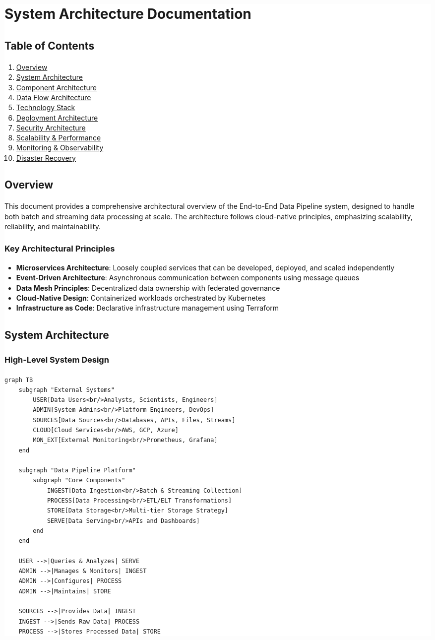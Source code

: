 # System Architecture Documentation

## Table of Contents

1. [Overview](#overview)
2. [System Architecture](#system-architecture)
3. [Component Architecture](#component-architecture)
4. [Data Flow Architecture](#data-flow-architecture)
5. [Technology Stack](#technology-stack)
6. [Deployment Architecture](#deployment-architecture)
7. [Security Architecture](#security-architecture)
8. [Scalability & Performance](#scalability--performance)
9. [Monitoring & Observability](#monitoring--observability)
10. [Disaster Recovery](#disaster-recovery)

## Overview

This document provides a comprehensive architectural overview of the End-to-End Data Pipeline system, designed to handle both batch and streaming data processing at scale. The architecture follows cloud-native principles, emphasizing scalability, reliability, and maintainability.

### Key Architectural Principles

- **Microservices Architecture**: Loosely coupled services that can be developed, deployed, and scaled independently
- **Event-Driven Architecture**: Asynchronous communication between components using message queues
- **Data Mesh Principles**: Decentralized data ownership with federated governance
- **Cloud-Native Design**: Containerized workloads orchestrated by Kubernetes
- **Infrastructure as Code**: Declarative infrastructure management using Terraform

## System Architecture

### High-Level System Design

```mermaid
graph TB
    subgraph "External Systems"
        USER[Data Users<br/>Analysts, Scientists, Engineers]
        ADMIN[System Admins<br/>Platform Engineers, DevOps]
        SOURCES[Data Sources<br/>Databases, APIs, Files, Streams]
        CLOUD[Cloud Services<br/>AWS, GCP, Azure]
        MON_EXT[External Monitoring<br/>Prometheus, Grafana]
    end

    subgraph "Data Pipeline Platform"
        subgraph "Core Components"
            INGEST[Data Ingestion<br/>Batch & Streaming Collection]
            PROCESS[Data Processing<br/>ETL/ELT Transformations]
            STORE[Data Storage<br/>Multi-tier Storage Strategy]
            SERVE[Data Serving<br/>APIs and Dashboards]
        end
    end

    USER -->|Queries & Analyzes| SERVE
    ADMIN -->|Manages & Monitors| INGEST
    ADMIN -->|Configures| PROCESS
    ADMIN -->|Maintains| STORE

    SOURCES -->|Provides Data| INGEST
    INGEST -->|Sends Raw Data| PROCESS
    PROCESS -->|Stores Processed Data| STORE
```